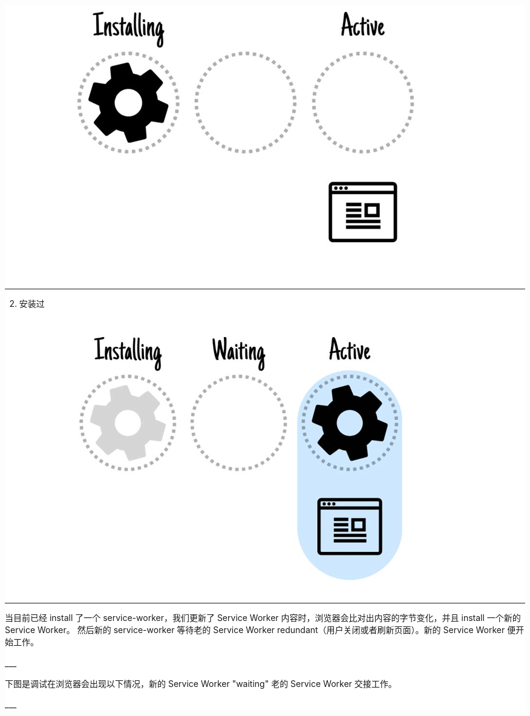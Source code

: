 ![](./assets/images/service-worker-install.gif)
___
2. 安装过
   
![](./assets/images/service-worker-activate.gif)
___
<p class="content">
当目前已经 install 了一个 service-worker，我们更新了 Service Worker 内容时，浏览器会比对出内容的字节变化，并且 install 一个新的 Service Worker。
然后新的 service-worker 等待老的 Service Worker redundant（用户关闭或者刷新页面）。新的 Service Worker 便开始工作。
</p>
___
<p class="content">
下图是调试在浏览器会出现以下情况，新的 Service Worker  "waiting" 老的 Service Worker  交接工作。
</p>
___